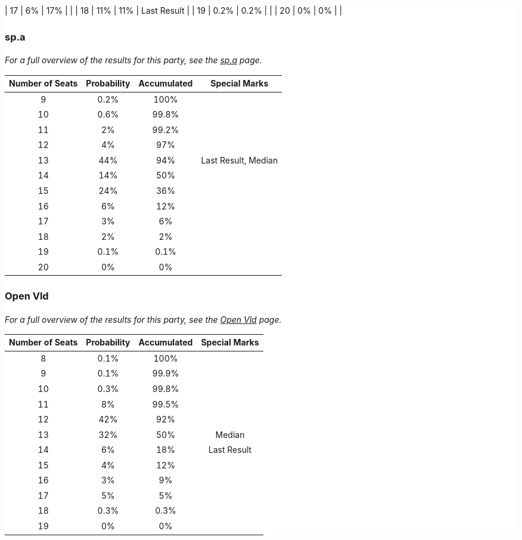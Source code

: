 | 17 | 6% | 17% |  |
| 18 | 11% | 11% | Last Result |
| 19 | 0.2% | 0.2% |  |
| 20 | 0% | 0% |  |

### sp.a

*For a full overview of the results for this party, see the [sp.a](party-spa.html) page.*

| Number of Seats | Probability | Accumulated | Special Marks |
|:---------------:|:-----------:|:-----------:|:-------------:|
| 9 | 0.2% | 100% |  |
| 10 | 0.6% | 99.8% |  |
| 11 | 2% | 99.2% |  |
| 12 | 4% | 97% |  |
| 13 | 44% | 94% | Last Result, Median |
| 14 | 14% | 50% |  |
| 15 | 24% | 36% |  |
| 16 | 6% | 12% |  |
| 17 | 3% | 6% |  |
| 18 | 2% | 2% |  |
| 19 | 0.1% | 0.1% |  |
| 20 | 0% | 0% |  |

### Open Vld

*For a full overview of the results for this party, see the [Open Vld](party-openvld.html) page.*

| Number of Seats | Probability | Accumulated | Special Marks |
|:---------------:|:-----------:|:-----------:|:-------------:|
| 8 | 0.1% | 100% |  |
| 9 | 0.1% | 99.9% |  |
| 10 | 0.3% | 99.8% |  |
| 11 | 8% | 99.5% |  |
| 12 | 42% | 92% |  |
| 13 | 32% | 50% | Median |
| 14 | 6% | 18% | Last Result |
| 15 | 4% | 12% |  |
| 16 | 3% | 9% |  |
| 17 | 5% | 5% |  |
| 18 | 0.3% | 0.3% |  |
| 19 | 0% | 0% |  |
